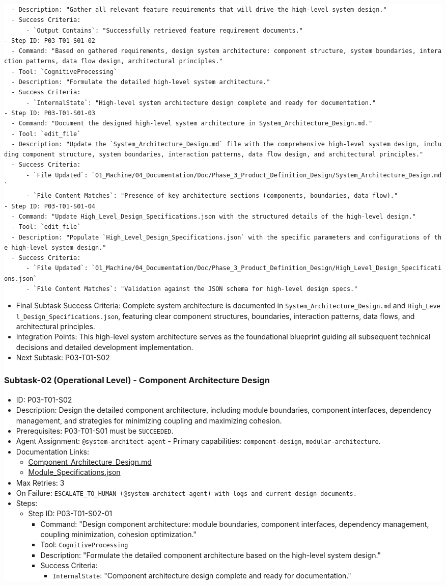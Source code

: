       - Description: "Gather all relevant feature requirements that will drive the high-level system design."
      - Success Criteria:
          - `Output Contains`: "Successfully retrieved feature requirement documents."
    - Step ID: P03-T01-S01-02
      - Command: "Based on gathered requirements, design system architecture: component structure, system boundaries, interaction patterns, data flow design, architectural principles."
      - Tool: `CognitiveProcessing` 
      - Description: "Formulate the detailed high-level system architecture."
      - Success Criteria:
          - `InternalState`: "High-level system architecture design complete and ready for documentation."
    - Step ID: P03-T01-S01-03
      - Command: "Document the designed high-level system architecture in System_Architecture_Design.md."
      - Tool: `edit_file`
      - Description: "Update the `System_Architecture_Design.md` file with the comprehensive high-level system design, including component structure, system boundaries, interaction patterns, data flow design, and architectural principles."
      - Success Criteria:
          - `File Updated`: `01_Machine/04_Documentation/Doc/Phase_3_Product_Definition_Design/System_Architecture_Design.md`
          - `File Content Matches`: "Presence of key architecture sections (components, boundaries, data flow)."
    - Step ID: P03-T01-S01-04
      - Command: "Update High_Level_Design_Specifications.json with the structured details of the high-level design."
      - Tool: `edit_file`
      - Description: "Populate `High_Level_Design_Specifications.json` with the specific parameters and configurations of the high-level system design."
      - Success Criteria:
          - `File Updated`: `01_Machine/04_Documentation/Doc/Phase_3_Product_Definition_Design/High_Level_Design_Specifications.json`
          - `File Content Matches`: "Validation against the JSON schema for high-level design specs."
- Final Subtask Success Criteria: Complete system architecture is documented in `System_Architecture_Design.md` and `High_Level_Design_Specifications.json`, featuring clear component structures, boundaries, interaction patterns, data flows, and architectural principles.
- Integration Points: This high-level system architecture serves as the foundational blueprint guiding all subsequent technical decisions and detailed development implementation.
- Next Subtask: P03-T01-S02

### Subtask-02 (Operational Level) - Component Architecture Design
- ID: P03-T01-S02
- Description: Design the detailed component architecture, including module boundaries, component interfaces, dependency management, and strategies for minimizing coupling and maximizing cohesion.
- Prerequisites: P03-T01-S01 must be `SUCCEEDED`.
- Agent Assignment: `@system-architect-agent` - Primary capabilities: `component-design`, `modular-architecture`.
- Documentation Links:
  - [Component_Architecture_Design.md](mdc:01_Machine/04_Documentation/Doc/Phase_3_Product_Definition_Design/Component_Architecture_Design.md)
  - [Module_Specifications.json](mdc:01_Machine/04_Documentation/Doc/Phase_3_Product_Definition_Design/Module_Specifications.json)
- Max Retries: 3
- On Failure: `ESCALATE_TO_HUMAN (@system-architect-agent) with logs and current design documents.`
- Steps:
    - Step ID: P03-T01-S02-01
      - Command: "Design component architecture: module boundaries, component interfaces, dependency management, coupling minimization, cohesion optimization."
      - Tool: `CognitiveProcessing`
      - Description: "Formulate the detailed component architecture based on the high-level system design."
      - Success Criteria:
          - `InternalState`: "Component architecture design complete and ready for documentation."